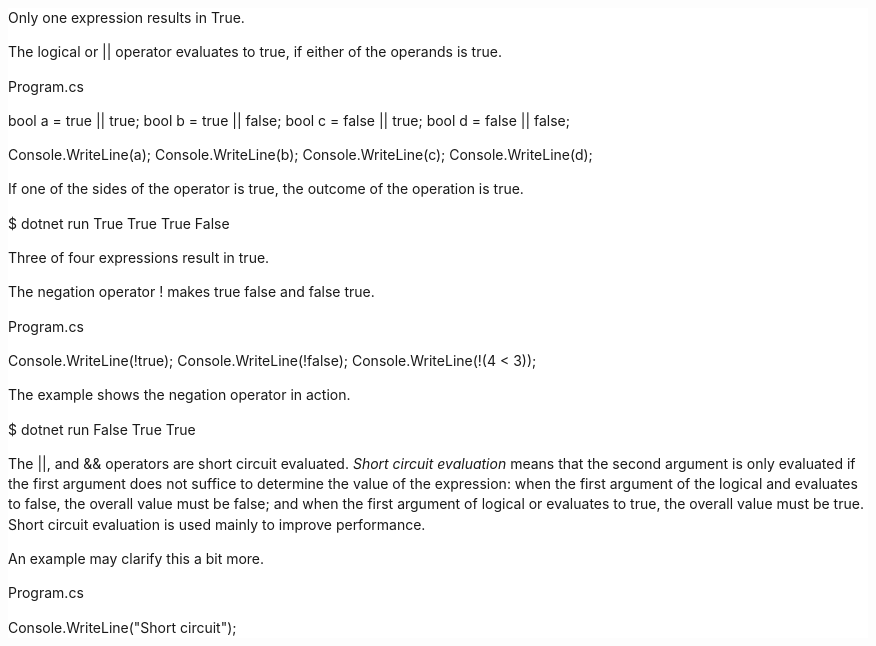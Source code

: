 Only one expression results in True.

The logical or || operator evaluates to true,
if either of the operands is true.

Program.cs
  

bool a = true || true;
bool b = true || false;
bool c = false || true;
bool d = false || false;

Console.WriteLine(a);
Console.WriteLine(b);
Console.WriteLine(c);
Console.WriteLine(d);

If one of the sides of the operator is true, the outcome of
the operation is true.

$ dotnet run
True
True
True
False

Three of four expressions result in true.

The negation operator ! makes true false and false true.

Program.cs
  

Console.WriteLine(!true);
Console.WriteLine(!false);
Console.WriteLine(!(4 &lt; 3));

The example shows the negation operator in action.

$ dotnet run
False
True
True

The ||, and &amp;&amp; operators
are short circuit evaluated. *Short circuit evaluation* means
that the second argument is only evaluated if the first argument does not
suffice to determine the value of the expression: when the first argument of the
logical and evaluates to false, the overall value must be false; and when the
first argument of logical or evaluates to true, the overall value must be true.
Short circuit evaluation is used mainly to improve performance.

An example may clarify this a bit more.

Program.cs
  

Console.WriteLine("Short circuit");
